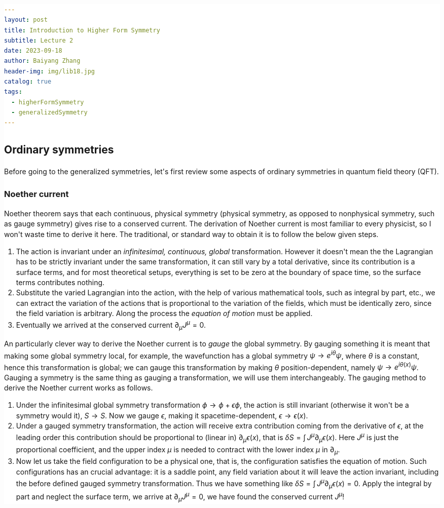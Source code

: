 ```yaml
---
layout: post
title: Introduction to Higher Form Symmetry
subtitle: Lecture 2
date: 2023-09-18
author: Baiyang Zhang
header-img: img/lib18.jpg
catalog: true
tags:
  - higherFormSymmetry
  - generalizedSymmetry
---
```


## Ordinary symmetries

Before going to the generalized symmetries, let's first review some aspects of ordinary symmetries in quantum field theory (QFT).

### Noether current

Noether theorem says that each continuous, physical symmetry (physical symmetry, as opposed to nonphysical symmetry, such as gauge symmetry) gives rise to a conserved current. The derivation of Noether current is most familiar to every physicist, so I won't waste time to derive it here. The traditional, or standard way to obtain it is to follow the below given steps.

1. The action is invariant under an *infinitesimal, continuous, global* transformation. However it doesn't mean the the Lagrangian has to be strictly invariant under the same transformation, it can still vary by a total derivative, since its contribution is a surface terms, and for most theoretical setups, everything is set to be zero at the boundary of space time, so the surface terms contributes nothing. 
2. Substitute the varied Lagrangian into the action, with the help of various mathematical tools, such as integral by part, etc., we can extract the variation of the actions that is proportional to the variation of the fields, which must be identically zero, since the field variation is arbitrary. Along the process the *equation of motion* must be applied. 
3. Eventually we arrived at the conserved current $\partial_ {\mu}J^{\mu}=0$. 

An particularly clever way to derive the Noether current is to *gauge* the global symmetry. By gauging something it is meant that making some global symmetry local, for example, the wavefunction has a global symmetry $\psi\to e^{ i\theta }\psi$, where $\theta$ is a constant, hence this transformation is global; we can gauge this transformation by making $\theta$ position-dependent, namely $\psi\to e^{ i\theta(x) }\psi$. Gauging a symmetry is the same thing as gauging a transformation, we will use them interchangeably. The gauging method to derive the Noether current works as follows.

1. Under the infinitesimal global symmetry transformation $\phi\to \phi+\epsilon \phi$, the action is still invariant (otherwise it won't be a symmetry would it), $S\to S$. Now we gauge $\epsilon$, making it spacetime-dependent, $\epsilon\to\epsilon(x)$.
2. Under a gauged symmetry transformation, the action will receive extra contribution coming from the derivative of $\epsilon$, at the leading order this contribution should be proportional to (linear in) $\partial_ {\mu}\epsilon(x)$, that is $\delta S =\int \, J^{\mu}\partial_ {\mu}\epsilon(x)$. Here $J^{\mu}$ is just the proportional coefficient, and the upper index $\mu$ is needed to contract with the lower index $\mu$ in $\partial_ {\mu}$. 
3. Now let us take the field configuration to be a physical one, that is, the configuration satisfies the equation of motion. Such configurations has an crucial advantage: it is a saddle point, any field variation about it will leave the action invariant, including the before defined gauged symmetry transformation. Thus we have something like $\delta S = \int  \, J^{\mu}\partial_ {\mu}\epsilon(x)=0$. Apply the integral by part and neglect the surface term, we arrive at $\partial_ {\mu}J^{\mu}=0$, we have found the conserved current $J^{\mu}$!
